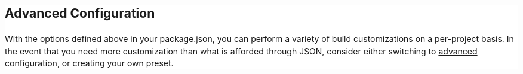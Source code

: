 ## Advanced Configuration

With the options defined above in your package.json, you can perform a variety of build customizations on a per-project
basis. In the event that you need more customization than what is afforded through JSON, consider either switching to
[advanced configuration](./advanced.md), or [creating your own preset](../creating-presets.md).
